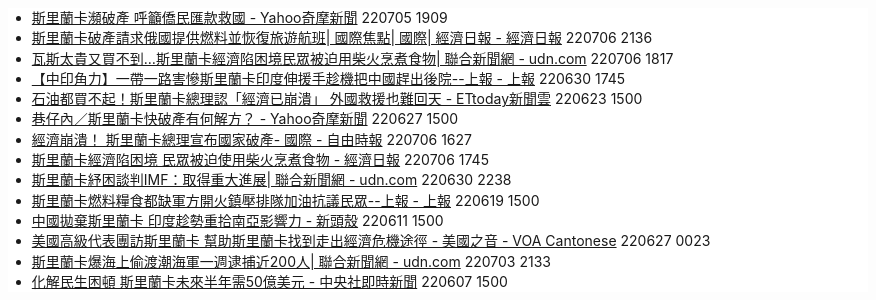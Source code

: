 - [斯里蘭卡瀕破產 呼籲僑民匯款救國 - Yahoo奇摩新聞](https://tw.news.yahoo.com/%E6%96%AF%E9%87%8C%E8%98%AD%E5%8D%A1%E7%80%95%E7%A0%B4%E7%94%A2-%E5%91%BC%E7%B1%B2%E5%83%91%E6%B0%91%E5%8C%AF%E6%AC%BE%E6%95%91%E5%9C%8B-110907766.html "斯里蘭卡瀕破產 呼籲僑民匯款救國 - Yahoo奇摩新聞") 220705 1909
- [斯里蘭卡破產請求俄國提供燃料並恢復旅遊航班| 國際焦點| 國際| 經濟日報 - 經濟日報](https://money.udn.com/money/story/5599/6441827?from=edn_newest_index "斯里蘭卡破產請求俄國提供燃料並恢復旅遊航班| 國際焦點| 國際| 經濟日報 - 經濟日報") 220706 2136
- [瓦斯太貴又買不到…斯里蘭卡經濟陷困境民眾被迫用柴火烹煮食物| 聯合新聞網 - udn.com](https://udn.com/news/story/6809/6441373?from=udn-catebreaknews_ch2 "瓦斯太貴又買不到…斯里蘭卡經濟陷困境民眾被迫用柴火烹煮食物| 聯合新聞網 - udn.com") 220706 1817
- [【中印角力】一帶一路害慘斯里蘭卡印度伸援手趁機把中國趕出後院--上報 - 上報](https://www.upmedia.mg/news_info.php?Type=3&SerialNo=148180 "【中印角力】一帶一路害慘斯里蘭卡印度伸援手趁機把中國趕出後院--上報 - 上報") 220630 1745
- [石油都買不起！斯里蘭卡總理認「經濟已崩潰」 外國救援也難回天 - ETtoday新聞雲](https://www.ettoday.net/news/20220623/2279266.htm "石油都買不起！斯里蘭卡總理認「經濟已崩潰」 外國救援也難回天 - ETtoday新聞雲") 220623 1500
- [巷仔內／斯里蘭卡快破產有何解方？ - Yahoo奇摩新聞](https://tw.news.yahoo.com/%E6%9C%89-%E9%A4%90%E6%B2%92-%E9%A4%90-%E6%96%AF%E9%87%8C%E8%98%AD%E5%8D%A1%E9%99%B7%E7%A0%B4%E7%94%A2%E6%81%90%E6%85%8C-090558969.html "巷仔內／斯里蘭卡快破產有何解方？ - Yahoo奇摩新聞") 220627 1500
- [經濟崩潰！ 斯里蘭卡總理宣布國家破產- 國際 - 自由時報](https://news.ltn.com.tw/news/world/breakingnews/3983406 "經濟崩潰！ 斯里蘭卡總理宣布國家破產- 國際 - 自由時報") 220706 1627
- [斯里蘭卡經濟陷困境 民眾被迫使用柴火烹煮食物 - 經濟日報](https://money.udn.com/money/story/5599/6441373?from=edn_newest_index "斯里蘭卡經濟陷困境 民眾被迫使用柴火烹煮食物 - 經濟日報") 220706 1745
- [斯里蘭卡紓困談判IMF：取得重大進展| 聯合新聞網 - udn.com](https://udn.com/news/story/6811/6427965 "斯里蘭卡紓困談判IMF：取得重大進展| 聯合新聞網 - udn.com") 220630 2238
- [斯里蘭卡燃料糧食都缺軍方開火鎮壓排隊加油抗議民眾--上報 - 上報](https://www.upmedia.mg/news_info.php?Type=3&SerialNo=147312 "斯里蘭卡燃料糧食都缺軍方開火鎮壓排隊加油抗議民眾--上報 - 上報") 220619 1500
- [中國拋棄斯里蘭卡 印度趁勢重拾南亞影響力 - 新頭殼](https://newtalk.tw/news/view/2022-06-11/768731 "中國拋棄斯里蘭卡 印度趁勢重拾南亞影響力 - 新頭殼") 220611 1500
- [美國高級代表團訪斯里蘭卡 幫助斯里蘭卡找到走出經濟危機途徑 - 美國之音 - VOA Cantonese](https://www.voacantonese.com/a/senior-us-officials-visit-sri-lanka-to-help-resolve-crisis-20220626/6633784.html "美國高級代表團訪斯里蘭卡 幫助斯里蘭卡找到走出經濟危機途徑 - 美國之音 - VOA Cantonese") 220627 0023
- [斯里蘭卡爆海上偷渡潮海軍一週逮捕近200人| 聯合新聞網 - udn.com](https://udn.com/news/story/6809/6433867 "斯里蘭卡爆海上偷渡潮海軍一週逮捕近200人| 聯合新聞網 - udn.com") 220703 2133
- [化解民生困頓 斯里蘭卡未來半年需50億美元 - 中央社即時新聞](https://www.cna.com.tw/news/aopl/202206070352.aspx "化解民生困頓 斯里蘭卡未來半年需50億美元 - 中央社即時新聞") 220607 1500
